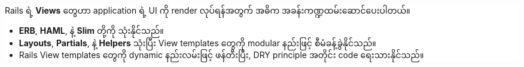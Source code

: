 Rails ရဲ့ **Views** တွေဟာ application ရဲ့ UI ကို render လုပ်ရန်အတွက် အဓိက အခန်းကဏ္ဍထမ်းဆောင်ပေးပါတယ်။  
- **ERB**, **HAML**, နဲ့ **Slim** တို့ကို သုံးနိုင်သည်။
- **Layouts**, **Partials**, နဲ့ **Helpers** သုံးပြီး View templates တွေကို modular နည်းဖြင့် စီမံခန့်ခွဲနိုင်သည်။
- Rails View templates တွေကို dynamic နည်းလမ်းဖြင့် ဖန်တီးပြီး, DRY principle အတိုင်း code ရေးသားနိုင်သည်။